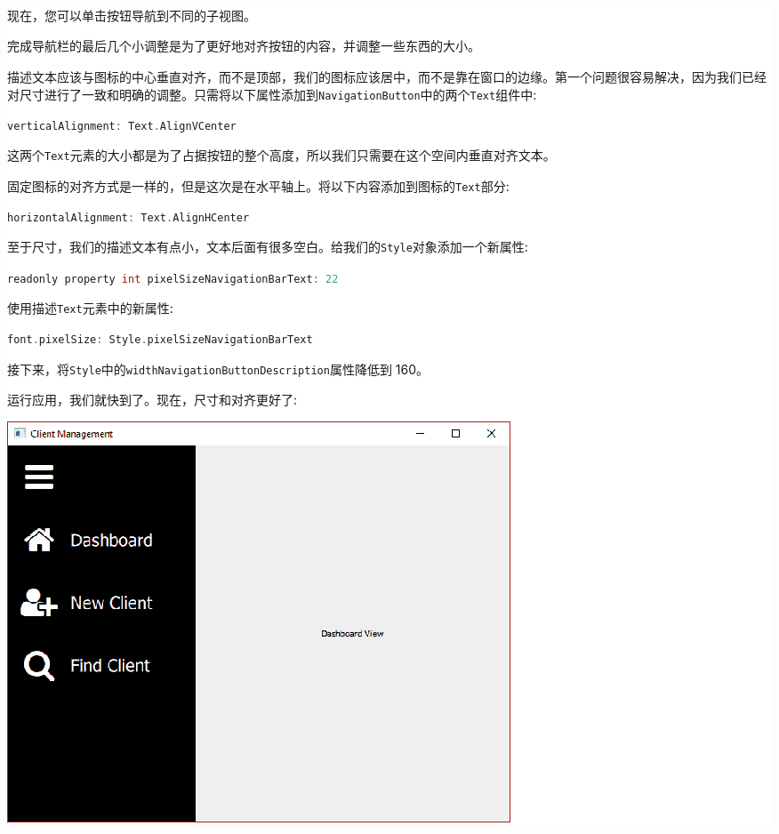 现在，您可以单击按钮导航到不同的子视图。

完成导航栏的最后几个小调整是为了更好地对齐按钮的内容，并调整一些东西的大小。

描述文本应该与图标的中心垂直对齐，而不是顶部，我们的图标应该居中，而不是靠在窗口的边缘。第一个问题很容易解决，因为我们已经对尺寸进行了一致和明确的调整。只需将以下属性添加到`NavigationButton`中的两个`Text`组件中:

```cpp
verticalAlignment: Text.AlignVCenter
```

这两个`Text`元素的大小都是为了占据按钮的整个高度，所以我们只需要在这个空间内垂直对齐文本。

固定图标的对齐方式是一样的，但是这次是在水平轴上。将以下内容添加到图标的`Text`部分:

```cpp
horizontalAlignment: Text.AlignHCenter
```

至于尺寸，我们的描述文本有点小，文本后面有很多空白。给我们的`Style`对象添加一个新属性:

```cpp
readonly property int pixelSizeNavigationBarText: 22
```

使用描述`Text`元素中的新属性:

```cpp
font.pixelSize: Style.pixelSizeNavigationBarText
```

接下来，将`Style`中的`widthNavigationButtonDescription`属性降低到 160。

运行应用，我们就快到了。现在，尺寸和对齐更好了:

![](img/d011ffc4-fc00-4900-9347-f7f6ae385647.png)
